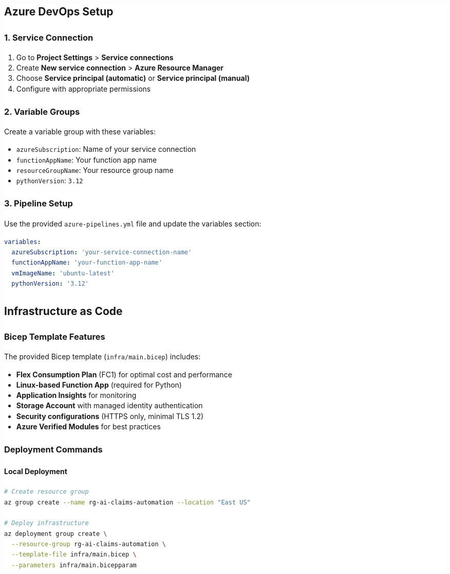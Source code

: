 ## Azure DevOps Setup

### 1. Service Connection

1. Go to **Project Settings** > **Service connections**
2. Create **New service connection** > **Azure Resource Manager**
3. Choose **Service principal (automatic)** or **Service principal (manual)**
4. Configure with appropriate permissions

### 2. Variable Groups

Create a variable group with these variables:

- `azureSubscription`: Name of your service connection
- `functionAppName`: Your function app name
- `resourceGroupName`: Your resource group name
- `pythonVersion`: `3.12`

### 3. Pipeline Setup

Use the provided `azure-pipelines.yml` file and update the variables section:

```yaml
variables:
  azureSubscription: 'your-service-connection-name'
  functionAppName: 'your-function-app-name'
  vmImageName: 'ubuntu-latest'
  pythonVersion: '3.12'
```

## Infrastructure as Code

### Bicep Template Features

The provided Bicep template (`infra/main.bicep`) includes:

- **Flex Consumption Plan** (FC1) for optimal cost and performance
- **Linux-based Function App** (required for Python)
- **Application Insights** for monitoring
- **Storage Account** with managed identity authentication
- **Security configurations** (HTTPS only, minimal TLS 1.2)
- **Azure Verified Modules** for best practices

### Deployment Commands

#### Local Deployment
```bash
# Create resource group
az group create --name rg-ai-claims-automation --location "East US"

# Deploy infrastructure
az deployment group create \
  --resource-group rg-ai-claims-automation \
  --template-file infra/main.bicep \
  --parameters infra/main.bicepparam
```
